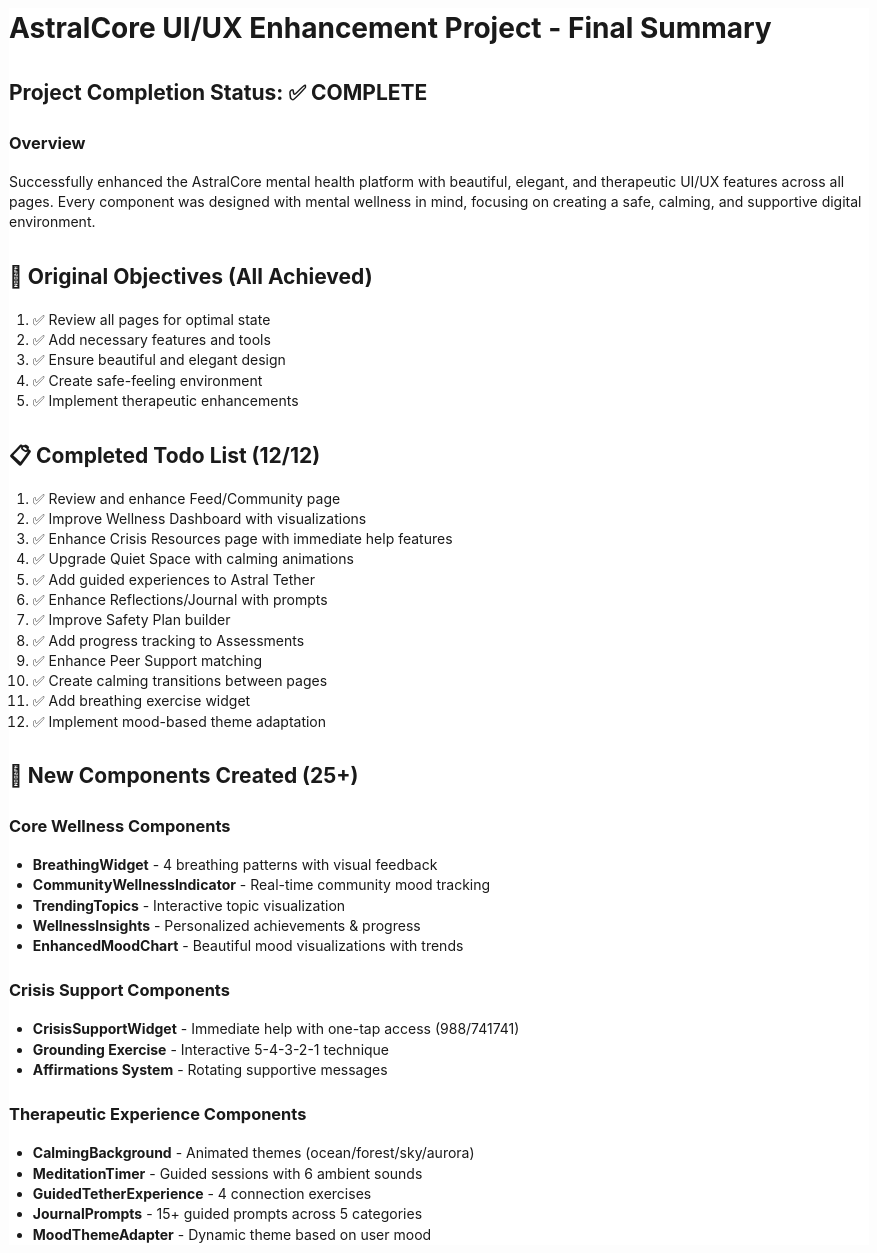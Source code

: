 # AstralCore UI/UX Enhancement Project - Final Summary

## Project Completion Status: ✅ COMPLETE

### Overview
Successfully enhanced the AstralCore mental health platform with beautiful, elegant, and therapeutic UI/UX features across all pages. Every component was designed with mental wellness in mind, focusing on creating a safe, calming, and supportive digital environment.

## 🎯 Original Objectives (All Achieved)
1. ✅ Review all pages for optimal state
2. ✅ Add necessary features and tools  
3. ✅ Ensure beautiful and elegant design
4. ✅ Create safe-feeling environment
5. ✅ Implement therapeutic enhancements

## 📋 Completed Todo List (12/12)
1. ✅ Review and enhance Feed/Community page
2. ✅ Improve Wellness Dashboard with visualizations
3. ✅ Enhance Crisis Resources page with immediate help features
4. ✅ Upgrade Quiet Space with calming animations
5. ✅ Add guided experiences to Astral Tether
6. ✅ Enhance Reflections/Journal with prompts
7. ✅ Improve Safety Plan builder
8. ✅ Add progress tracking to Assessments
9. ✅ Enhance Peer Support matching
10. ✅ Create calming transitions between pages
11. ✅ Add breathing exercise widget
12. ✅ Implement mood-based theme adaptation

## 🚀 New Components Created (25+)

### Core Wellness Components
- **BreathingWidget** - 4 breathing patterns with visual feedback
- **CommunityWellnessIndicator** - Real-time community mood tracking
- **TrendingTopics** - Interactive topic visualization
- **WellnessInsights** - Personalized achievements & progress
- **EnhancedMoodChart** - Beautiful mood visualizations with trends

### Crisis Support Components  
- **CrisisSupportWidget** - Immediate help with one-tap access (988/741741)
- **Grounding Exercise** - Interactive 5-4-3-2-1 technique
- **Affirmations System** - Rotating supportive messages

### Therapeutic Experience Components
- **CalmingBackground** - Animated themes (ocean/forest/sky/aurora)
- **MeditationTimer** - Guided sessions with 6 ambient sounds
- **GuidedTetherExperience** - 4 connection exercises
- **JournalPrompts** - 15+ guided prompts across 5 categories
- **MoodThemeAdapter** - Dynamic theme based on user mood
